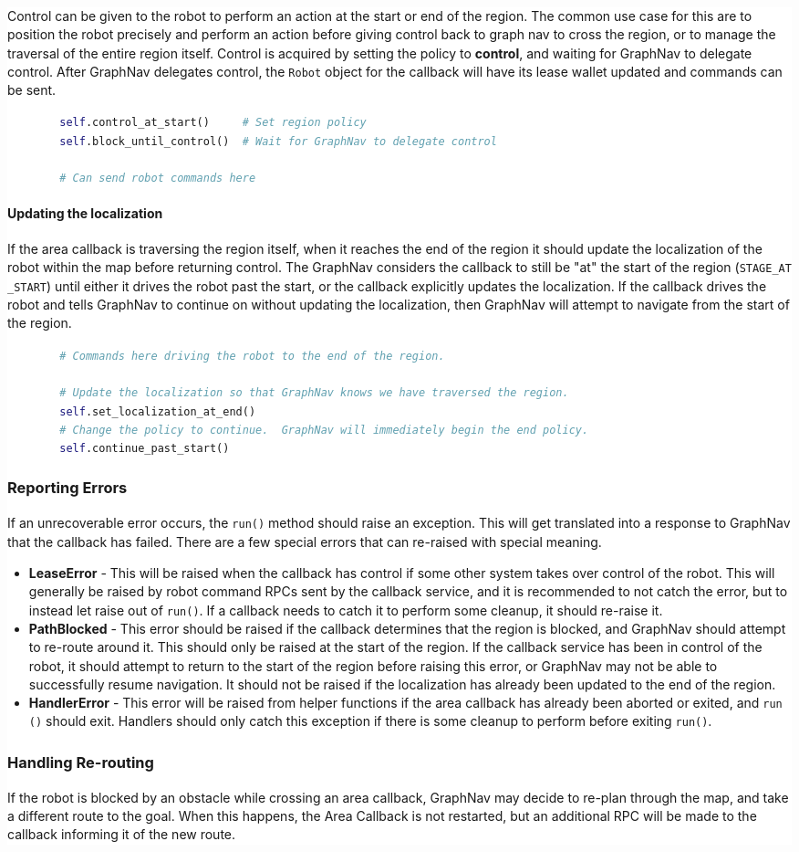 Control can be given to the robot to perform an action at the start or end of the region.  The common use case for this are to position the robot precisely and perform an action before giving control back to graph nav to cross the region, or to manage the traversal of the entire region itself.  Control is acquired by setting the policy to **control**, and waiting for GraphNav to delegate control.  After GraphNav delegates control, the `Robot` object for the callback will have its lease wallet updated and commands can be sent.

```python
        self.control_at_start()     # Set region policy
        self.block_until_control()  # Wait for GraphNav to delegate control

        # Can send robot commands here
```

#### Updating the localization

If the area callback is traversing the region itself, when it reaches the end of the region it should update the localization of the robot within the map before returning control.  The GraphNav considers the callback to still be "at" the start of the region (`STAGE_AT_START`) until either it drives the robot past the start, or the callback explicitly updates the localization.  If the callback drives the robot and tells GraphNav to continue on without updating the localization, then GraphNav will attempt to navigate from the start of the region.

```python
        # Commands here driving the robot to the end of the region.

        # Update the localization so that GraphNav knows we have traversed the region.
        self.set_localization_at_end()
        # Change the policy to continue.  GraphNav will immediately begin the end policy.
        self.continue_past_start()
```

### Reporting Errors
If an unrecoverable error occurs, the `run()` method should raise an exception.  This will get translated into a response to GraphNav that the callback has failed.  There are a few special errors that can re-raised with special meaning.
 - **LeaseError** - This will be raised when the callback has control if some other system takes over control of the robot.  This will generally be raised by robot command RPCs sent by the callback service, and it is recommended to not catch the error, but to instead let raise out of `run()`.  If a callback needs to catch it to perform some cleanup, it should re-raise it.
 - **PathBlocked** - This error should be raised if the callback determines that the region is blocked, and GraphNav should attempt to re-route around it.  This should only be raised at the start of the region.  If the callback service has been in control of the robot, it should attempt to return to the start of the region before raising this error, or GraphNav may not be able to successfully resume navigation.  It should not be raised if the localization has already been updated to the end of the region.
 - **HandlerError** - This error will be raised from helper functions if the area callback has already been aborted or exited, and `run()` should exit.  Handlers should only catch this exception if there is some cleanup to perform before exiting `run()`.

### Handling Re-routing
If the robot is blocked by an obstacle while crossing an area callback, GraphNav may decide to re-plan through the map, and take a different route to the goal.
When this happens, the Area Callback is not restarted, but an additional RPC will be made to the callback informing it of the new route.  

